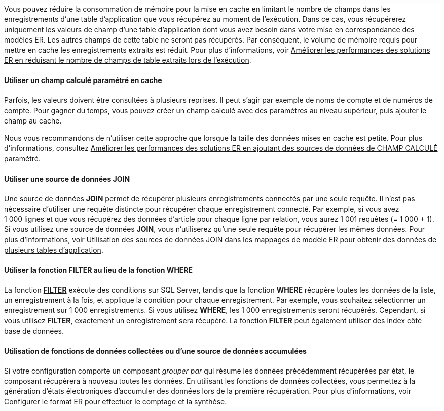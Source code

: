 Vous pouvez réduire la consommation de mémoire pour la mise en cache en limitant le nombre de champs dans les enregistrements d’une table d’application que vous récupérez au moment de l’exécution. Dans ce cas, vous récupérerez uniquement les valeurs de champ d’une table d’application dont vous avez besoin dans votre mise en correspondance des modèles ER. Les autres champs de cette table ne seront pas récupérés. Par conséquent, le volume de mémoire requis pour mettre en cache les enregistrements extraits est réduit. Pour plus d’informations, voir [Améliorer les performances des solutions ER en réduisant le nombre de champs de table extraits lors de l’exécution](er-reduce-fetched-fields-number.md).

#### <a name="use-a-cached-parameterized-calculated-field"></a><a name="cached-parameterized"></a>Utiliser un champ calculé paramétré en cache

Parfois, les valeurs doivent être consultées à plusieurs reprises. Il peut s’agir par exemple de noms de compte et de numéros de compte. Pour gagner du temps, vous pouvez créer un champ calculé avec des paramètres au niveau supérieur, puis ajouter le champ au cache.

Nous vous recommandons de n’utiliser cette approche que lorsque la taille des données mises en cache est petite. Pour plus d’informations, consultez [Améliorer les performances des solutions ER en ajoutant des sources de données de CHAMP CALCULÉ paramétré](er-calculated-field-ds-performance.md).

#### <a name="use-a-join-data-source"></a><a name="use-join-datasource"></a>Utiliser une source de données JOIN

Une source de données **JOIN** permet de récupérer plusieurs enregistrements connectés par une seule requête. Il n’est pas nécessaire d’utiliser une requête distincte pour récupérer chaque enregistrement connecté. Par exemple, si vous avez 1 000 lignes et que vous récupérez des données d’article pour chaque ligne par relation, vous aurez 1 001 requêtes (= 1 000 + 1). Si vous utilisez une source de données **JOIN**, vous n’utiliserez qu’une seule requête pour récupérer les mêmes données. Pour plus d’informations, voir [Utilisation des sources de données JOIN dans les mappages de modèle ER pour obtenir des données de plusieurs tables d’application](er-join-data-sources.md).

#### <a name="use-the-filter-function-instead-of-the-where-function"></a><a name="filter"></a>Utiliser la fonction FILTER au lieu de la fonction WHERE

La fonction **[FILTER](er-functions-list-filter.md)** exécute des conditions sur SQL Server, tandis que la fonction **WHERE** récupère toutes les données de la liste, un enregistrement à la fois, et applique la condition pour chaque enregistrement. Par exemple, vous souhaitez sélectionner un enregistrement sur 1 000 enregistrements. Si vous utilisez **WHERE**, les 1 000 enregistrements seront récupérés. Cependant, si vous utilisez **FILTER**, exactement un enregistrement sera récupéré. La fonction **FILTER** peut également utiliser des index côté base de données.

#### <a name="using-collected-data-functions-or-an-accumulated-data-data-source"></a><a name="collected-data"></a>Utilisation de fonctions de données collectées ou d’une source de données accumulées

Si votre configuration comporte un composant *grouper par* qui résume les données précédemment récupérées par état, le composant récupèrera à nouveau toutes les données. En utilisant les fonctions de données collectées, vous permettez à la génération d’états électroniques d’accumuler des données lors de la première récupération. Pour plus d’informations, voir [Configurer le format ER pour effectuer le comptage et la synthèse](tasks/er-format-counting-summing-2.md).
